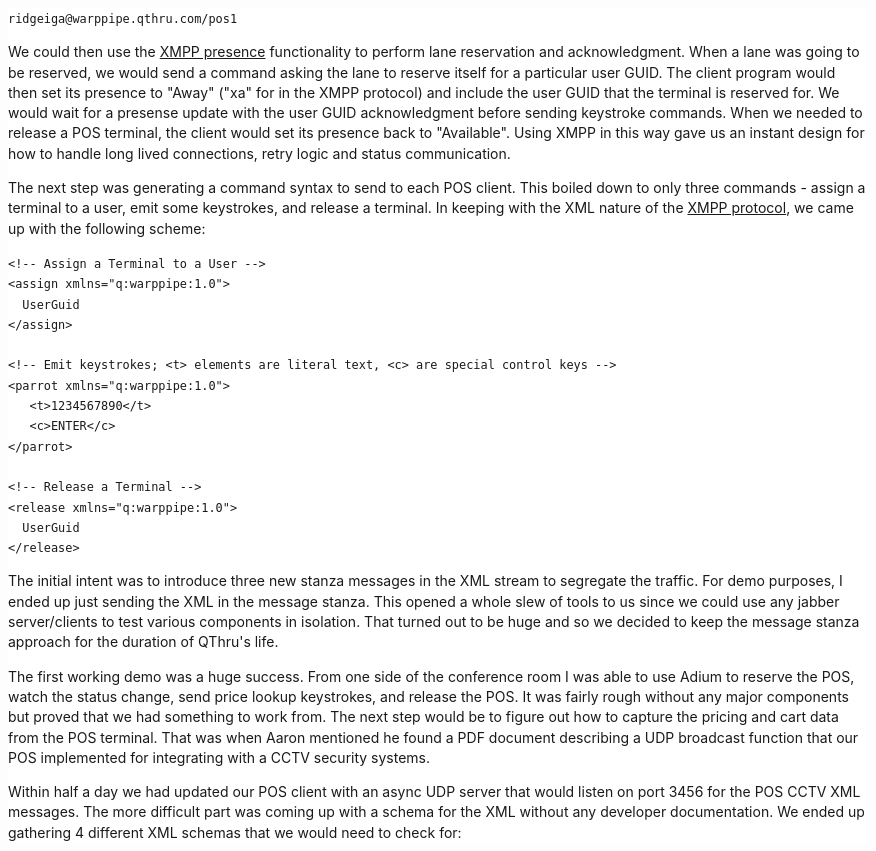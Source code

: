 ```
ridgeiga@warppipe.qthru.com/pos1
```

We could then use the [XMPP presence][4] functionality to perform lane reservation
and acknowledgment. When a lane was going to be reserved, we
would send a command asking the lane to reserve itself for a particular user GUID.
The client program would then set its presence to "Away" ("xa" for in the XMPP protocol) and
include the user GUID that the terminal is reserved for. We would wait for a presense
update with the user GUID acknowledgment before sending keystroke commands. When
we needed to release a POS terminal, the client would set its presence back to "Available". Using
XMPP in this way gave us an instant design for how to handle long lived connections,
retry logic and status communication.

The next step was generating a command syntax to send to each POS client. This
boiled down to only three commands - assign a terminal to a user, emit some
keystrokes, and release a terminal. In keeping with the XML nature of the
[XMPP protocol][3], we came up with the following scheme:

```
<!-- Assign a Terminal to a User -->
<assign xmlns="q:warppipe:1.0">
  UserGuid
</assign>

<!-- Emit keystrokes; <t> elements are literal text, <c> are special control keys -->
<parrot xmlns="q:warppipe:1.0">
   <t>1234567890</t>
   <c>ENTER</c>
</parrot>

<!-- Release a Terminal -->
<release xmlns="q:warppipe:1.0">
  UserGuid
</release>
```

The initial intent was to introduce three new stanza messages in the XML stream
to segregate the traffic. For demo purposes, I ended up just sending the XML in
the message stanza. This opened a whole slew of tools to us since we could use
any jabber server/clients to test various components in isolation. That turned
out to be huge and so we decided to keep the message stanza approach for the
duration of QThru's life.

The first working demo was a huge success. From one side of the conference room I was able
to use Adium to reserve the POS, watch the status change, send price lookup keystrokes,
and release the POS. It was fairly rough without any major components but proved
that we had something to work from. The next step would be to figure out how to
capture the pricing and cart data from the POS terminal. That was when Aaron
mentioned he found  a PDF document describing a UDP broadcast function that our
POS implemented for integrating with a CCTV security systems.

Within half a day we had updated our POS client with an async UDP server that would
listen on port 3456 for the POS CCTV XML messages. The more difficult part was
coming up with a schema for the XML without any developer documentation. We ended
up gathering 4 different XML schemas that we would need to check for:


[1]: https://github.com/qthru/node-xmpp
[2]: http://restify.com/
[3]: https://datatracker.ietf.org/doc/rfc6120/
[4]: https://datatracker.ietf.org/doc/rfc6121/